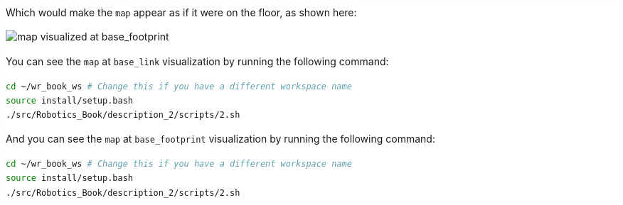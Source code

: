 Which would make the `map` appear as if it were on the floor, as shown here:

![map visualized at base_footprint](../media/Screenshot_map_at_base_footprint.png)

You can see the `map` at `base_link` visualization by running the following command:

```bash
cd ~/wr_book_ws # Change this if you have a different workspace name
source install/setup.bash
./src/Robotics_Book/description_2/scripts/2.sh 
```

And you can see the `map` at `base_footprint` visualization by running the following command:

```bash
cd ~/wr_book_ws # Change this if you have a different workspace name
source install/setup.bash
./src/Robotics_Book/description_2/scripts/2.sh 
```
